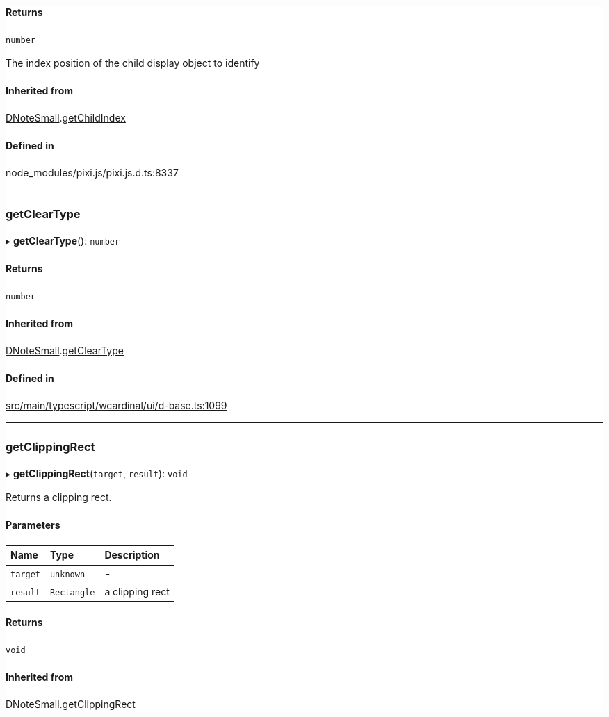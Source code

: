 #### Returns

`number`

The index position of the child display object to identify

#### Inherited from

[DNoteSmall](DNoteSmall.md).[getChildIndex](DNoteSmall.md#getchildindex)

#### Defined in

node_modules/pixi.js/pixi.js.d.ts:8337

___

### getClearType

▸ **getClearType**(): `number`

#### Returns

`number`

#### Inherited from

[DNoteSmall](DNoteSmall.md).[getClearType](DNoteSmall.md#getcleartype)

#### Defined in

[src/main/typescript/wcardinal/ui/d-base.ts:1099](https://github.com/winter-cardinal/winter-cardinal-ui/blob/v0.194.0/src/main/typescript/wcardinal/ui/d-base.ts#L1099)

___

### getClippingRect

▸ **getClippingRect**(`target`, `result`): `void`

Returns a clipping rect.

#### Parameters

| Name | Type | Description |
| :------ | :------ | :------ |
| `target` | `unknown` | - |
| `result` | `Rectangle` | a clipping rect |

#### Returns

`void`

#### Inherited from

[DNoteSmall](DNoteSmall.md).[getClippingRect](DNoteSmall.md#getclippingrect)
